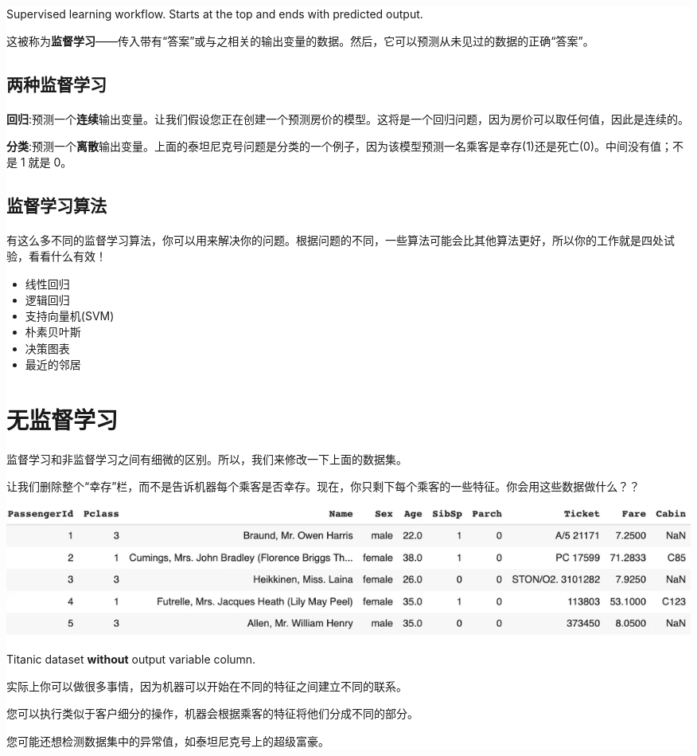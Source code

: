 Supervised learning workflow. Starts at the top and ends with predicted output.

这被称为**监督学习**——传入带有“答案”或与之相关的输出变量的数据。然后，它可以预测从未见过的数据的正确“答案”。

## 两种监督学习

**回归**:预测一个**连续**输出变量。让我们假设您正在创建一个预测房价的模型。这将是一个回归问题，因为房价可以取任何值，因此是连续的。

**分类**:预测一个**离散**输出变量。上面的泰坦尼克号问题是分类的一个例子，因为该模型预测一名乘客是幸存(1)还是死亡(0)。中间没有值；不是 1 就是 0。

## 监督学习算法

有这么多不同的监督学习算法，你可以用来解决你的问题。根据问题的不同，一些算法可能会比其他算法更好，所以你的工作就是四处试验，看看什么有效！

*   线性回归
*   逻辑回归
*   支持向量机(SVM)
*   朴素贝叶斯
*   决策图表
*   最近的邻居

# 无监督学习

监督学习和非监督学习之间有细微的区别。所以，我们来修改一下上面的数据集。

让我们删除整个“幸存”栏，而不是告诉机器每个乘客是否幸存。现在，你只剩下每个乘客的一些特征。你会用这些数据做什么？？

![](img/2c28208db4ea2b33b414d67c919bb300.png)

Titanic dataset **without** output variable column.

实际上你可以做很多事情，因为机器可以开始在不同的特征之间建立不同的联系。

您可以执行类似于客户细分的操作，机器会根据乘客的特征将他们分成不同的部分。

您可能还想检测数据集中的异常值，如泰坦尼克号上的超级富豪。

